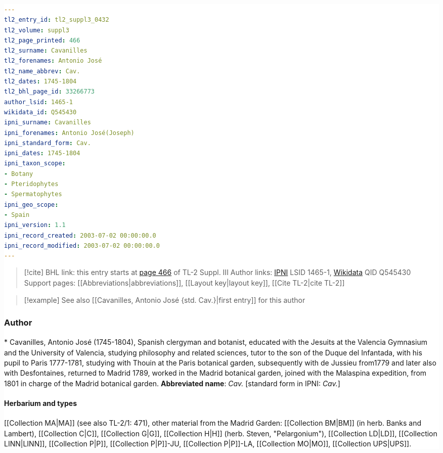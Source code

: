 ```yaml
---
tl2_entry_id: tl2_suppl3_0432
tl2_volume: suppl3
tl2_page_printed: 466
tl2_surname: Cavanilles
tl2_forenames: Antonio José
tl2_name_abbrev: Cav.
tl2_dates: 1745-1804
tl2_bhl_page_id: 33266773
author_lsid: 1465-1
wikidata_id: Q545430
ipni_surname: Cavanilles
ipni_forenames: Antonio José(Joseph)
ipni_standard_form: Cav.
ipni_dates: 1745-1804
ipni_taxon_scope: 
- Botany
- Pteridophytes
- Spermatophytes
ipni_geo_scope: 
- Spain
ipni_version: 1.1
ipni_record_created: 2003-07-02 00:00:00.0
ipni_record_modified: 2003-07-02 00:00:00.0
---
```


> [!cite] BHL link: this entry starts at [page 466](https://www.biodiversitylibrary.org/page/33266773) of TL-2 Suppl. III
> Author links: [IPNI](https://www.ipni.org/a/1465-1) LSID 1465-1, [Wikidata](https://www.wikidata.org/wiki/Q545430) QID Q545430
> Support pages: [[Abbreviations|abbreviations]], [[Layout key|layout key]], [[Cite TL-2|cite TL-2]]

> [!example] See also [[Cavanilles, Antonio José {std. Cav.}|first entry]] for this author

### Author

\* Cavanilles, Antonio José (1745-1804), Spanish clergyman and botanist, educated with the Jesuits at the Valencia Gymnasium and the University of Valencia, studying philosophy and related sciences, tutor to the son of the Duque del Infantada, with his pupil to Paris 1777-1781, studying with Thouin at the Paris botanical garden, subsequently with de Jussieu from1779 and later also with Desfontaines, returned to Madrid 1789, worked in the Madrid botanical garden, joined with the Malaspina expedition, from 1801 in charge of the Madrid botanical garden. 
**Abbreviated name**: *Cav.* \[standard form in IPNI: *Cav.*\]

#### Herbarium and types

[[Collection MA|MA]] (see also TL-2/1: 471), other material from the Madrid Garden: [[Collection BM|BM]] (in herb. Banks and Lambert), [[Collection C|C]], [[Collection G|G]], [[Collection H|H]] (herb. Steven, "Pelargonium"), [[Collection LD|LD]], [[Collection LINN|LINN]], [[Collection P|P]], [[Collection P|P]]-JU, [[Collection P|P]]-LA, [[Collection MO|MO]], [[Collection UPS|UPS]].
